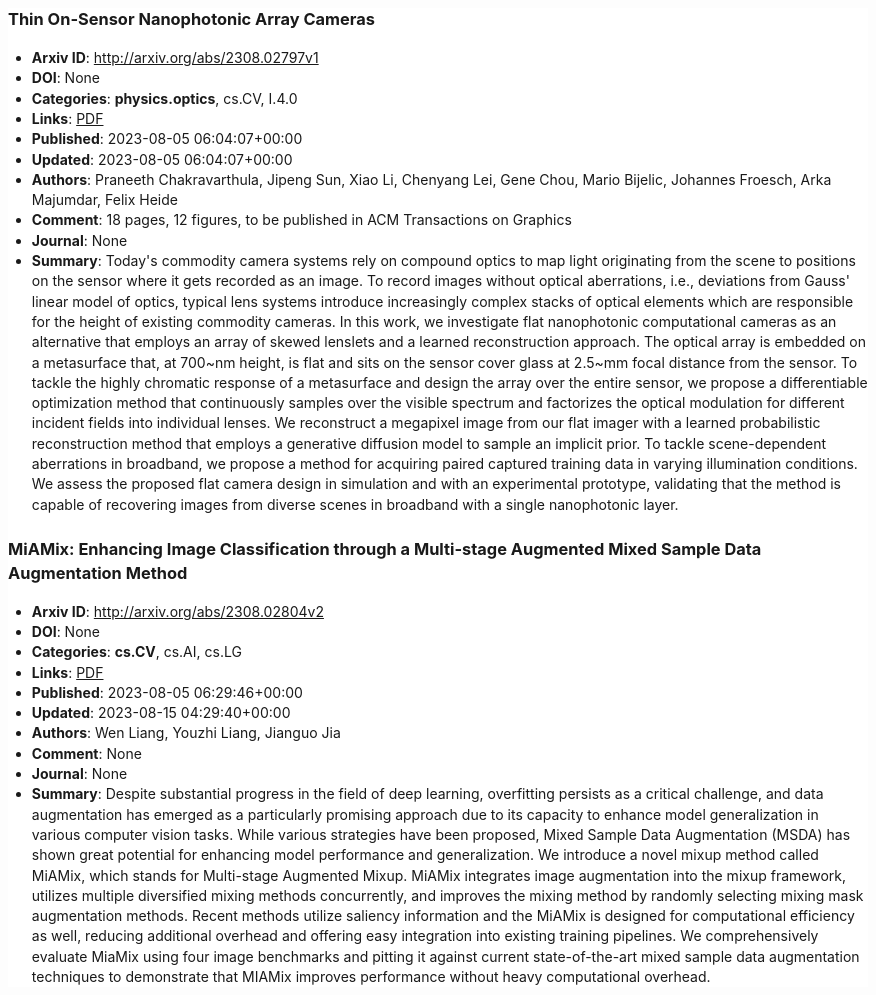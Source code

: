 

### Thin On-Sensor Nanophotonic Array Cameras
- **Arxiv ID**: http://arxiv.org/abs/2308.02797v1
- **DOI**: None
- **Categories**: **physics.optics**, cs.CV, I.4.0
- **Links**: [PDF](http://arxiv.org/pdf/2308.02797v1)
- **Published**: 2023-08-05 06:04:07+00:00
- **Updated**: 2023-08-05 06:04:07+00:00
- **Authors**: Praneeth Chakravarthula, Jipeng Sun, Xiao Li, Chenyang Lei, Gene Chou, Mario Bijelic, Johannes Froesch, Arka Majumdar, Felix Heide
- **Comment**: 18 pages, 12 figures, to be published in ACM Transactions on Graphics
- **Journal**: None
- **Summary**: Today's commodity camera systems rely on compound optics to map light originating from the scene to positions on the sensor where it gets recorded as an image. To record images without optical aberrations, i.e., deviations from Gauss' linear model of optics, typical lens systems introduce increasingly complex stacks of optical elements which are responsible for the height of existing commodity cameras. In this work, we investigate flat nanophotonic computational cameras as an alternative that employs an array of skewed lenslets and a learned reconstruction approach. The optical array is embedded on a metasurface that, at 700~nm height, is flat and sits on the sensor cover glass at 2.5~mm focal distance from the sensor. To tackle the highly chromatic response of a metasurface and design the array over the entire sensor, we propose a differentiable optimization method that continuously samples over the visible spectrum and factorizes the optical modulation for different incident fields into individual lenses. We reconstruct a megapixel image from our flat imager with a learned probabilistic reconstruction method that employs a generative diffusion model to sample an implicit prior. To tackle scene-dependent aberrations in broadband, we propose a method for acquiring paired captured training data in varying illumination conditions. We assess the proposed flat camera design in simulation and with an experimental prototype, validating that the method is capable of recovering images from diverse scenes in broadband with a single nanophotonic layer.



### MiAMix: Enhancing Image Classification through a Multi-stage Augmented Mixed Sample Data Augmentation Method
- **Arxiv ID**: http://arxiv.org/abs/2308.02804v2
- **DOI**: None
- **Categories**: **cs.CV**, cs.AI, cs.LG
- **Links**: [PDF](http://arxiv.org/pdf/2308.02804v2)
- **Published**: 2023-08-05 06:29:46+00:00
- **Updated**: 2023-08-15 04:29:40+00:00
- **Authors**: Wen Liang, Youzhi Liang, Jianguo Jia
- **Comment**: None
- **Journal**: None
- **Summary**: Despite substantial progress in the field of deep learning, overfitting persists as a critical challenge, and data augmentation has emerged as a particularly promising approach due to its capacity to enhance model generalization in various computer vision tasks. While various strategies have been proposed, Mixed Sample Data Augmentation (MSDA) has shown great potential for enhancing model performance and generalization. We introduce a novel mixup method called MiAMix, which stands for Multi-stage Augmented Mixup. MiAMix integrates image augmentation into the mixup framework, utilizes multiple diversified mixing methods concurrently, and improves the mixing method by randomly selecting mixing mask augmentation methods. Recent methods utilize saliency information and the MiAMix is designed for computational efficiency as well, reducing additional overhead and offering easy integration into existing training pipelines. We comprehensively evaluate MiaMix using four image benchmarks and pitting it against current state-of-the-art mixed sample data augmentation techniques to demonstrate that MIAMix improves performance without heavy computational overhead.
